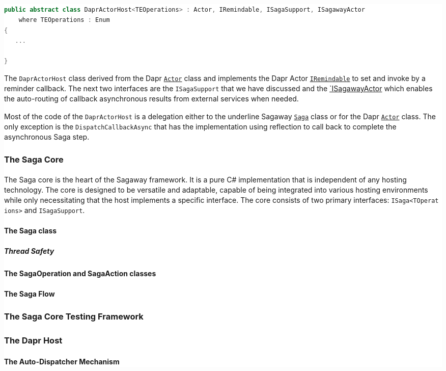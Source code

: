 ```csharp
public abstract class DaprActorHost<TEOperations> : Actor, IRemindable, ISagaSupport, ISagawayActor
    where TEOperations : Enum
{
   ...
   
}
```

The `DaprActorHost` class derived from the Dapr [`Actor`](https://github.com/dapr/dotnet-sdk/blob/master/src/Dapr.Actors/Runtime/Actor.cs) class and implements the Dapr Actor [`IRemindable`](https://github.com/dapr/dotnet-sdk/blob/master/src/Dapr.Actors/Runtime/IRemindable.cs) to set and invoke by a reminder callback. The next two interfaces are the `ISagaSupport` that we have discussed and the [`ISagawayActor](https://github.com/alonf/Sagaway/blob/master/Sagaway.Callback.Router/ISagawayActor.cs) which enables the auto-routing of callback asynchronous results from external services when needed.

Most of the code of the `DaprActorHost` is a delegation either to the underline Sagaway [`Saga`](https://github.com/alonf/Sagaway/blob/master/Sagaway/Saga.cs) class or for the Dapr [`Actor`](https://github.com/dapr/dotnet-sdk/blob/master/src/Dapr.Actors/Runtime/Actor.cs) class. The only exception is the `DispatchCallbackAsync` that has the implementation using reflection to call back to complete the asynchronous Saga step.



### The Saga Core
The Saga core is the heart of the Sagaway framework. It is a pure C# implementation that is independent of any hosting technology. The core is designed to be versatile and adaptable, capable of being integrated into various hosting environments while only necessitating that the host implements a specific interface. The core consists of two primary interfaces: `ISaga<TOperations>` and `ISagaSupport`.


#### The Saga class

##### Thread Safety

#### The SagaOperation and SagaAction classes

#### The Saga Flow

### The Saga Core Testing Framework

### The Dapr Host

#### The Auto-Dispatcher Mechanism
